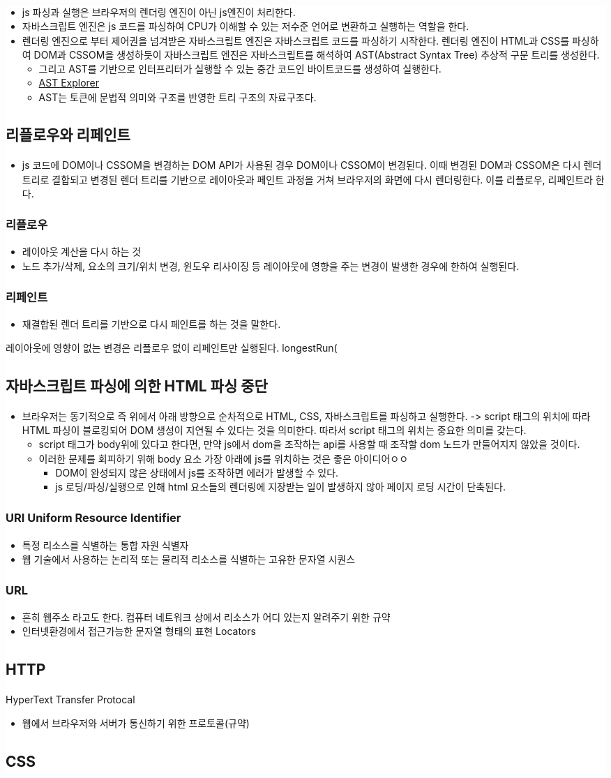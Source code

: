 - js 파싱과 실행은 브라우저의 렌더링 엔진이 아닌 js엔진이 처리한다.
- 자바스크립트 엔진은 js 코드를 파싱하여 CPU가 이해할 수 있는 저수준 언어로 변환하고 실행하는 역할을 한다.
- 렌더링 엔진으로 부터 제어권을 넘겨받은 자바스크립트 엔진은 자바스크립트 코드를 파싱하기 시작한다. 렌더링 엔진이 HTML과 CSS를 파싱하여 DOM과 CSSOM을 생성하듯이 자바스크립트 엔진은 자바스크립트를 해석하여 AST(Abstract Syntax Tree) 추상적 구문 트리를 생성한다.
  - 그리고 AST를 기반으로 인터프리터가 실행할 수 있는 중간 코드인 바이트코드를 생성하여 실행한다.
  - [AST Explorer](https://astexplorer.net/)
  - AST는 토큰에 문법적 의미와 구조를 반영한 트리 구조의 자료구조다.

## 리플로우와 리페인트

- js 코드에 DOM이나 CSSOM을 변경하는 DOM API가 사용된 경우 DOM이나 CSSOM이 변경된다. 이때 변경된 DOM과 CSSOM은 다시 렌더 트리로 결합되고 변경된 렌더 트리를 기반으로 레이아웃과 페인트 과정을 거쳐 브라우저의 화면에 다시 렌더링한다. 이를 리플로우, 리페인트라 한다.

### 리플로우

- 레이아웃 계산을 다시 하는 것
- 노드 추가/삭제, 요소의 크기/위치 변경, 윈도우 리사이징 등 레이아웃에 영향을 주는 변경이 발생한 경우에 한하여 실행된다.

### 리페인트

- 재결합된 렌더 트리를 기반으로 다시 페인트를 하는 것을 말한다.

레이아웃에 영향이 없는 변경은 리플로우 없이 리페인트만 실행된다.
longestRun(

## 자바스크립트 파싱에 의한 HTML 파싱 중단

- 브라우저는 동기적으로 즉 위에서 아래 방향으로 순차적으로 HTML, CSS, 자바스크립트를 파싱하고 실행한다. -> script 태그의 위치에 따라 HTML 파싱이 블로킹되어 DOM 생성이 지연될 수 있다는 것을 의미한다. 따라서 script 태그의 위치는 중요한 의미를 갖는다.
  - script 태그가 body위에 있다고 한다면, 만약 js에서 dom을 조작하는 api를 사용할 때 조작할 dom 노드가 만들어지지 않았을 것이다.
  - 이러한 문제를 회피하기 위해 body 요소 가장 아래에 js를 위치하는 것은 좋은 아이디어ㅇㅇ
    - DOM이 완성되지 않은 상태에서 js를 조작하면 에러가 발생할 수 있다.
    - js 로딩/파싱/실행으로 인해 html 요소들의 렌더링에 지장받는 일이 발생하지 않아 페이지 로딩 시간이 단축된다.

### URI Uniform Resource Identifier

- 특정 리소스를 식별하는 통합 자원 식별자
- 웹 기술에서 사용하는 논리적 또는 물리적 리소스를 식별하는 고유한 문자열 시퀀스

### URL

- 흔히 웹주소 라고도 한다. 컴퓨터 네트워크 상에서 리소스가 어디 있는지 알려주기 위한 규약
- 인터넷환경에서 접근가능한 문자열 형태의 표현 Locators

## HTTP

HyperText Transfer Protocal

- 웹에서 브라우저와 서버가 통신하기 위한 프로토콜(규약)

## CSS
